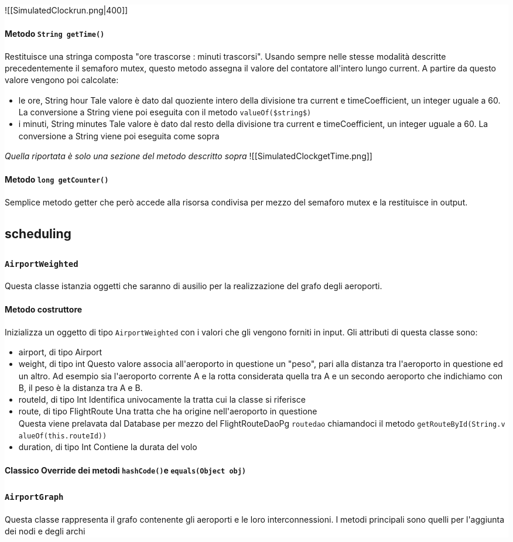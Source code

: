 ![[SimulatedClockrun.png|400]]

#### Metodo `String getTime()`
Restituisce una stringa composta "ore trascorse : minuti trascorsi".
Usando sempre nelle stesse modalità descritte precedentemente il semaforo mutex, questo metodo assegna il valore del contatore all'intero lungo current.
A partire da questo valore vengono poi calcolate:
- le ore, String hour
	Tale valore è dato dal quoziente intero della divisione tra current e timeCoefficient, un integer uguale a 60. La conversione a String viene poi eseguita con il metodo `valueOf($string$)`
- i minuti, String minutes
	Tale valore è dato dal resto della divisione tra current e timeCoefficient, un integer uguale a 60. La conversione a String viene poi eseguita come sopra

*Quella riportata è solo una sezione del metodo descritto sopra*
![[SimulatedClockgetTime.png]]

#### Metodo `long getCounter()`
Semplice metodo getter che però accede alla risorsa condivisa per mezzo del semaforo mutex e la restituisce in output.

## scheduling

### `AirportWeighted`
Questa classe istanzia oggetti che saranno di ausilio per la realizzazione del grafo degli aeroporti.
#### Metodo costruttore
Inizializza un oggetto di tipo `AirportWeighted` con i valori che gli vengono forniti in input. Gli attributi di questa classe sono:
- airport, di tipo Airport
- weight, di tipo int
	Questo valore associa all'aeroporto in questione un "peso", pari alla distanza tra l'aeroporto  in questione ed un altro. Ad esempio sia l'aeroporto corrente A e la rotta considerata quella tra A e un secondo aeroporto che indichiamo con B, il peso è la distanza tra A e B.
- routeId, di tipo Int
	Identifica univocamente la tratta cui la classe si riferisce
- route, di tipo FlightRoute
	Una tratta che ha origine nell'aeroporto in questione	
	Questa viene prelavata dal Database per mezzo del FlightRouteDaoPg `routedao` chiamandoci il metodo `getRouteById(String.valueOf(this.routeId))`
- duration, di tipo Int
	Contiene la durata del volo
#### Classico Override dei metodi `hashCode()`e `equals(Object obj)`

### `AirportGraph`
Questa classe rappresenta il grafo contenente gli aeroporti e le loro interconnessioni. 
I metodi principali sono quelli per l'aggiunta dei nodi e degli archi
